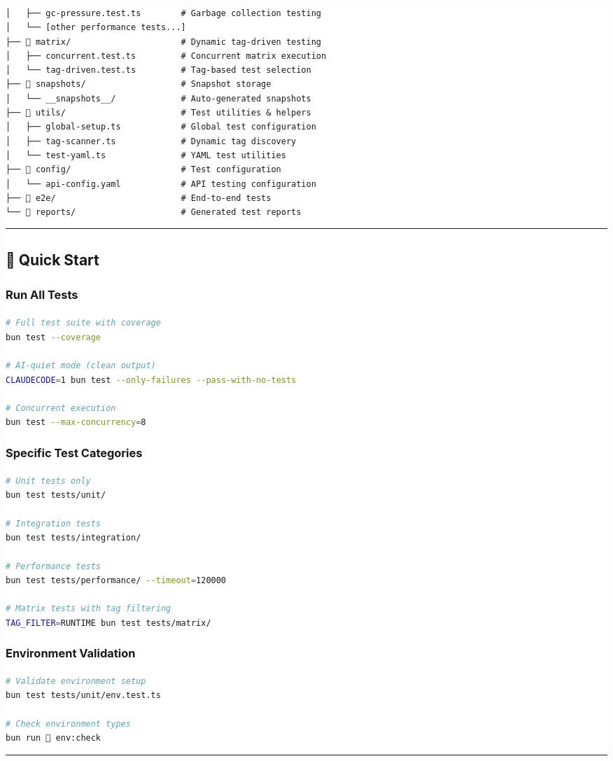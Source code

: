 ```
│   ├── gc-pressure.test.ts        # Garbage collection testing
│   └── [other performance tests...]
├── 📁 matrix/                      # Dynamic tag-driven testing
│   ├── concurrent.test.ts         # Concurrent matrix execution
│   └── tag-driven.test.ts         # Tag-based test selection
├── 📁 snapshots/                   # Snapshot storage
│   └── __snapshots__/             # Auto-generated snapshots
├── 📁 utils/                       # Test utilities & helpers
│   ├── global-setup.ts            # Global test configuration
│   ├── tag-scanner.ts             # Dynamic tag discovery
│   └── test-yaml.ts               # YAML test utilities
├── 📁 config/                      # Test configuration
│   └── api-config.yaml            # API testing configuration
├── 📁 e2e/                         # End-to-end tests
└── 📁 reports/                     # Generated test reports
```

---

## 🚀 **Quick Start**

### **Run All Tests**
```bash
# Full test suite with coverage
bun test --coverage

# AI-quiet mode (clean output)
CLAUDECODE=1 bun test --only-failures --pass-with-no-tests

# Concurrent execution
bun test --max-concurrency=8
```

### **Specific Test Categories**
```bash
# Unit tests only
bun test tests/unit/

# Integration tests
bun test tests/integration/

# Performance tests
bun test tests/performance/ --timeout=120000

# Matrix tests with tag filtering
TAG_FILTER=RUNTIME bun test tests/matrix/
```

### **Environment Validation**
```bash
# Validate environment setup
bun test tests/unit/env.test.ts

# Check environment types
bun run 🔧 env:check
```

---